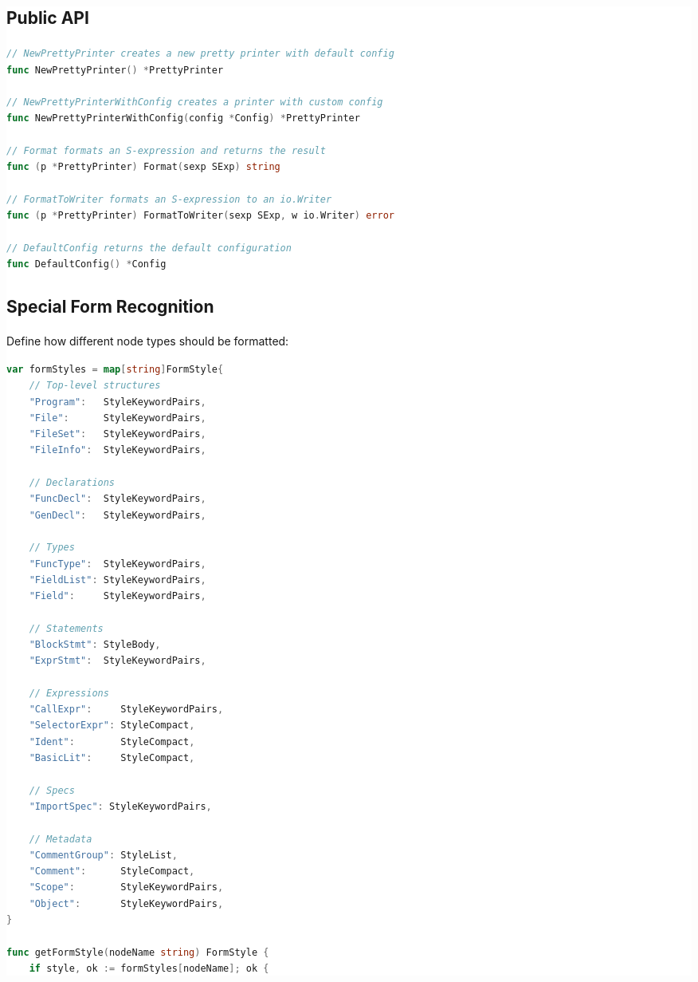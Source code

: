 ```go
```

## Public API

```go
// NewPrettyPrinter creates a new pretty printer with default config
func NewPrettyPrinter() *PrettyPrinter

// NewPrettyPrinterWithConfig creates a printer with custom config
func NewPrettyPrinterWithConfig(config *Config) *PrettyPrinter

// Format formats an S-expression and returns the result
func (p *PrettyPrinter) Format(sexp SExp) string

// FormatToWriter formats an S-expression to an io.Writer
func (p *PrettyPrinter) FormatToWriter(sexp SExp, w io.Writer) error

// DefaultConfig returns the default configuration
func DefaultConfig() *Config
```

## Special Form Recognition

Define how different node types should be formatted:

```go
var formStyles = map[string]FormStyle{
    // Top-level structures
    "Program":   StyleKeywordPairs,
    "File":      StyleKeywordPairs,
    "FileSet":   StyleKeywordPairs,
    "FileInfo":  StyleKeywordPairs,
    
    // Declarations
    "FuncDecl":  StyleKeywordPairs,
    "GenDecl":   StyleKeywordPairs,
    
    // Types
    "FuncType":  StyleKeywordPairs,
    "FieldList": StyleKeywordPairs,
    "Field":     StyleKeywordPairs,
    
    // Statements
    "BlockStmt": StyleBody,
    "ExprStmt":  StyleKeywordPairs,
    
    // Expressions
    "CallExpr":     StyleKeywordPairs,
    "SelectorExpr": StyleCompact,
    "Ident":        StyleCompact,
    "BasicLit":     StyleCompact,
    
    // Specs
    "ImportSpec": StyleKeywordPairs,
    
    // Metadata
    "CommentGroup": StyleList,
    "Comment":      StyleCompact,
    "Scope":        StyleKeywordPairs,
    "Object":       StyleKeywordPairs,
}

func getFormStyle(nodeName string) FormStyle {
    if style, ok := formStyles[nodeName]; ok {
```